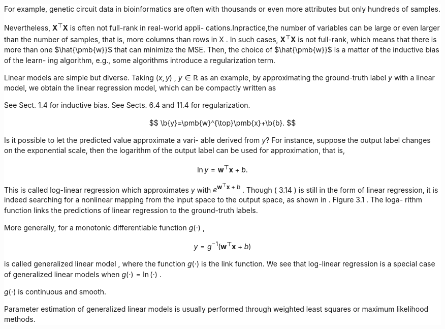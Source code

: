 For example, genetic circuit data in bioinformatics are often with thousands or even more attributes but only hundreds of samples.  

Nevertheless,  $\mathbf{X}^{\top}\mathbf{X}$   is often not full-rank in real-world appli- cations.Inpractice,the number of variables can be large or even larger than the number of samples, that is, more columns than rows in  X . In such cases,  $\mathbf{X}^{\top}\mathbf{X}$   is not full-rank, which means that there is more than one  $\hat{\pmb{w}}$   that can minimize the MSE. Then, the choice of  $\hat{\pmb{w}}$   is a matter of the inductive bias of the learn- ing algorithm, e.g., some algorithms introduce a regularization term.  

Linear models are simple but diverse. Taking    $(x,y)$  ,    $y\in\mathbb R$  as an example, by approximating the ground-truth label  $y$  with a linear model, we obtain the linear regression model, which can be compactly written as  

See Sect.  1.4  for inductive bias. See Sects.  6.4  and  11.4  for regularization.  

$$
\b{y}=\pmb{w}^{\top}\pmb{x}+\b{b}.
$$  

Is it possible to let the predicted value approximate a vari- able derived from    $y?$   For instance, suppose the output label changes on the exponential scale, then the logarithm of the output label can be used for approximation, that is,  

$$
\ln y={\pmb w}^{\top}{\pmb x}+b.
$$  

This is called  log-linear regression  which approximates  $y$   with  $e^{\pmb{w}^{\top}\pmb{x}+b}$  . Though ( 3.14 ) is still in the form of linear regression, it is indeed searching for a nonlinear mapping from the input space to the output space, as shown in  .  Figure 3.1 . The loga- rithm function links the predictions of linear regression to the ground-truth labels.  

More generally, for a monotonic differentiable function  $g(\cdot)$  ,  

$$
y=g^{-1}(\pmb{w}^{\top}\pmb{x}+b)
$$  

is called  generalized linear model , where the function    $g(\cdot)$   is the link function. We see that log-linear regression is a special case of generalized linear models when    $g(\cdot)=\ln(\cdot)$  .  

$g(\cdot)$   is continuous and smooth.  

Parameter estimation of generalized linear models is usually performed through weighted least squares or maximum likelihood methods.  
